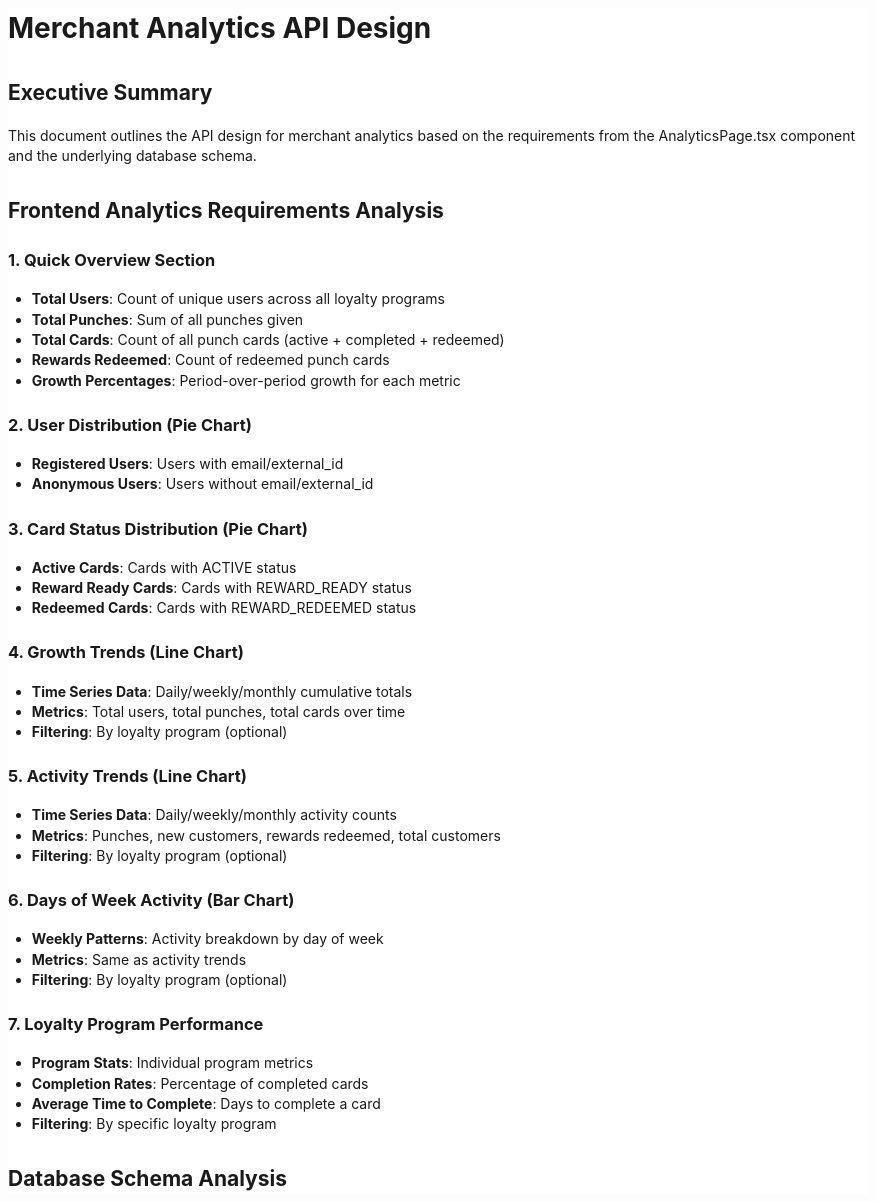 # Merchant Analytics API Design

## Executive Summary

This document outlines the API design for merchant analytics based on the requirements from the AnalyticsPage.tsx component and the underlying database schema.

## Frontend Analytics Requirements Analysis

### 1. Quick Overview Section
- **Total Users**: Count of unique users across all loyalty programs
- **Total Punches**: Sum of all punches given
- **Total Cards**: Count of all punch cards (active + completed + redeemed)
- **Rewards Redeemed**: Count of redeemed punch cards
- **Growth Percentages**: Period-over-period growth for each metric

### 2. User Distribution (Pie Chart)
- **Registered Users**: Users with email/external_id
- **Anonymous Users**: Users without email/external_id

### 3. Card Status Distribution (Pie Chart)
- **Active Cards**: Cards with ACTIVE status
- **Reward Ready Cards**: Cards with REWARD_READY status
- **Redeemed Cards**: Cards with REWARD_REDEEMED status

### 4. Growth Trends (Line Chart)
- **Time Series Data**: Daily/weekly/monthly cumulative totals
- **Metrics**: Total users, total punches, total cards over time
- **Filtering**: By loyalty program (optional)

### 5. Activity Trends (Line Chart)
- **Time Series Data**: Daily/weekly/monthly activity counts
- **Metrics**: Punches, new customers, rewards redeemed, total customers
- **Filtering**: By loyalty program (optional)

### 6. Days of Week Activity (Bar Chart)
- **Weekly Patterns**: Activity breakdown by day of week
- **Metrics**: Same as activity trends
- **Filtering**: By loyalty program (optional)

### 7. Loyalty Program Performance
- **Program Stats**: Individual program metrics
- **Completion Rates**: Percentage of completed cards
- **Average Time to Complete**: Days to complete a card
- **Filtering**: By specific loyalty program

## Database Schema Analysis
